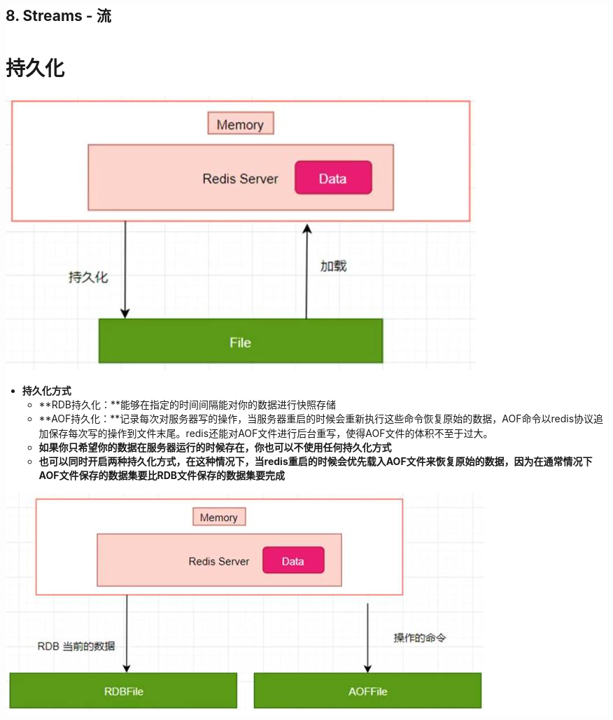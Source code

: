 ## 8. Streams - 流

 

# 持久化

![图片包含 图形用户界面  描述已自动生成](01.Redis.assets/clip_image028.jpg)

 

- **持久化方式**
  - **RDB持久化：**能够在指定的时间间隔能对你的数据进行快照存储
  - **AOF持久化：**记录每次对服务器写的操作，当服务器重启的时候会重新执行这些命令恢复原始的数据，AOF命令以redis协议追加保存每次写的操作到文件末尾。redis还能对AOF文件进行后台重写，使得AOF文件的体积不至于过大。
  - **如果你只希望你的数据在服务器运行的时候存在，你也可以不使用任何持久化方式**
  - **也可以同时开启两种持久化方式，在这种情况下，当redis重启的时候会优先载入AOF文件来恢复原始的数据，因为在通常情况下AOF文件保存的数据集要比RDB文件保存的数据集要完成**




![图形用户界面  描述已自动生成](01.Redis.assets/clip_image030.jpg)
